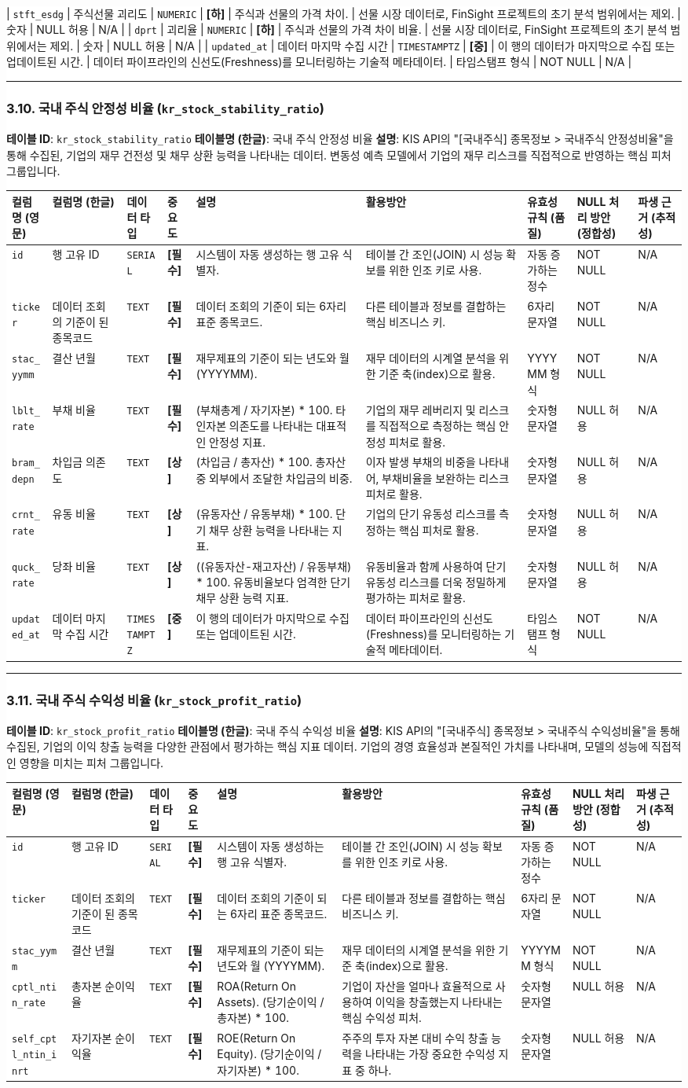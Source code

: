 | `stft_esdg`               | 주식선물 괴리도                  | `NUMERIC`     | **[하]**   | 주식과 선물의 가격 차이.                               | 선물 시장 데이터로, FinSight 프로젝트의 초기 분석 범위에서는 제외.                  | 숫자               | NULL 허용               | N/A                |
| `dprt`                    | 괴리율                           | `NUMERIC`     | **[하]**   | 주식과 선물의 가격 차이 비율.                          | 선물 시장 데이터로, FinSight 프로젝트의 초기 분석 범위에서는 제외.                  | 숫자               | NULL 허용               | N/A                |
| `updated_at`              | 데이터 마지막 수집 시간          | `TIMESTAMPTZ` | **[중]**   | 이 행의 데이터가 마지막으로 수집 또는 업데이트된 시간. | 데이터 파이프라인의 신선도(Freshness)를 모니터링하는 기술적 메타데이터.             | 타임스탬프 형식    | NOT NULL                | N/A                |

---

### 3.10. 국내 주식 안정성 비율 (`kr_stock_stability_ratio`)

**테이블 ID**: `kr_stock_stability_ratio`
**테이블명 (한글)**: 국내 주식 안정성 비율
**설명**: KIS API의 "[국내주식] 종목정보 > 국내주식 안정성비율"을 통해 수집된, 기업의 재무 건전성 및 채무 상환 능력을 나타내는 데이터. 변동성 예측 모델에서 기업의 재무 리스크를 직접적으로 반영하는 핵심 피처 그룹입니다.

| 컬럼명 (영문) | 컬럼명 (한글)                    | 데이터 타입   | 중요도     | 설명                                                                                   | 활용방안                                                                          | 유효성 규칙 (품질) | NULL 처리 방안 (정합성) | 파생 근거 (추적성) |
| :------------ | :------------------------------- | :------------ | :--------- | :------------------------------------------------------------------------------------- | :-------------------------------------------------------------------------------- | :----------------- | :---------------------- | :----------------- |
| `id`          | 행 고유 ID                       | `SERIAL`      | **[필수]** | 시스템이 자동 생성하는 행 고유 식별자.                                                 | 테이블 간 조인(JOIN) 시 성능 확보를 위한 인조 키로 사용.                          | 자동 증가하는 정수 | NOT NULL                | N/A                |
| `ticker`      | 데이터 조회의 기준이 된 종목코드 | `TEXT`        | **[필수]** | 데이터 조회의 기준이 되는 6자리 표준 종목코드.                                         | 다른 테이블과 정보를 결합하는 핵심 비즈니스 키.                                   | 6자리 문자열       | NOT NULL                | N/A                |
| `stac_yymm`   | 결산 년월                        | `TEXT`        | **[필수]** | 재무제표의 기준이 되는 년도와 월 (YYYYMM).                                             | 재무 데이터의 시계열 분석을 위한 기준 축(index)으로 활용.                         | YYYYMM 형식        | NOT NULL                | N/A                |
| `lblt_rate`   | 부채 비율                        | `TEXT`        | **[필수]** | (부채총계 / 자기자본) \* 100. 타인자본 의존도를 나타내는 대표적인 안정성 지표.         | 기업의 재무 레버리지 및 리스크를 직접적으로 측정하는 핵심 안정성 피처로 활용.     | 숫자형 문자열      | NULL 허용               | N/A                |
| `bram_depn`   | 차입금 의존도                    | `TEXT`        | **[상]**   | (차입금 / 총자산) \* 100. 총자산 중 외부에서 조달한 차입금의 비중.                     | 이자 발생 부채의 비중을 나타내어, 부채비율을 보완하는 리스크 피처로 활용.         | 숫자형 문자열      | NULL 허용               | N/A                |
| `crnt_rate`   | 유동 비율                        | `TEXT`        | **[상]**   | (유동자산 / 유동부채) \* 100. 단기 채무 상환 능력을 나타내는 지표.                     | 기업의 단기 유동성 리스크를 측정하는 핵심 피처로 활용.                            | 숫자형 문자열      | NULL 허용               | N/A                |
| `quck_rate`   | 당좌 비율                        | `TEXT`        | **[상]**   | ((유동자산-재고자산) / 유동부채) \* 100. 유동비율보다 엄격한 단기 채무 상환 능력 지표. | 유동비율과 함께 사용하여 단기 유동성 리스크를 더욱 정밀하게 평가하는 피처로 활용. | 숫자형 문자열      | NULL 허용               | N/A                |
| `updated_at`  | 데이터 마지막 수집 시간          | `TIMESTAMPTZ` | **[중]**   | 이 행의 데이터가 마지막으로 수집 또는 업데이트된 시간.                                 | 데이터 파이프라인의 신선도(Freshness)를 모니터링하는 기술적 메타데이터.           | 타임스탬프 형식    | NOT NULL                | N/A                |

---

### 3.11. 국내 주식 수익성 비율 (`kr_stock_profit_ratio`)

**테이블 ID**: `kr_stock_profit_ratio`
**테이블명 (한글)**: 국내 주식 수익성 비율
**설명**: KIS API의 "[국내주식] 종목정보 > 국내주식 수익성비율"을 통해 수집된, 기업의 이익 창출 능력을 다양한 관점에서 평가하는 핵심 지표 데이터. 기업의 경영 효율성과 본질적인 가치를 나타내며, 모델의 성능에 직접적인 영향을 미치는 피처 그룹입니다.

| 컬럼명 (영문)         | 컬럼명 (한글)                    | 데이터 타입   | 중요도     | 설명                                                         | 활용방안                                                                              | 유효성 규칙 (품질) | NULL 처리 방안 (정합성) | 파생 근거 (추적성) |
| :-------------------- | :------------------------------- | :------------ | :--------- | :----------------------------------------------------------- | :------------------------------------------------------------------------------------ | :----------------- | :---------------------- | :----------------- |
| `id`                  | 행 고유 ID                       | `SERIAL`      | **[필수]** | 시스템이 자동 생성하는 행 고유 식별자.                       | 테이블 간 조인(JOIN) 시 성능 확보를 위한 인조 키로 사용.                              | 자동 증가하는 정수 | NOT NULL                | N/A                |
| `ticker`              | 데이터 조회의 기준이 된 종목코드 | `TEXT`        | **[필수]** | 데이터 조회의 기준이 되는 6자리 표준 종목코드.               | 다른 테이블과 정보를 결합하는 핵심 비즈니스 키.                                       | 6자리 문자열       | NOT NULL                | N/A                |
| `stac_yymm`           | 결산 년월                        | `TEXT`        | **[필수]** | 재무제표의 기준이 되는 년도와 월 (YYYYMM).                   | 재무 데이터의 시계열 분석을 위한 기준 축(index)으로 활용.                             | YYYYMM 형식        | NOT NULL                | N/A                |
| `cptl_ntin_rate`      | 총자본 순이익율                  | `TEXT`        | **[필수]** | ROA(Return On Assets). (당기순이익 / 총자본) \* 100.         | 기업이 자산을 얼마나 효율적으로 사용하여 이익을 창출했는지 나타내는 핵심 수익성 피처. | 숫자형 문자열      | NULL 허용               | N/A                |
| `self_cptl_ntin_inrt` | 자기자본 순이익율                | `TEXT`        | **[필수]** | ROE(Return On Equity). (당기순이익 / 자기자본) \* 100.       | 주주의 투자 자본 대비 수익 창출 능력을 나타내는 가장 중요한 수익성 지표 중 하나.      | 숫자형 문자열      | NULL 허용               | N/A                |